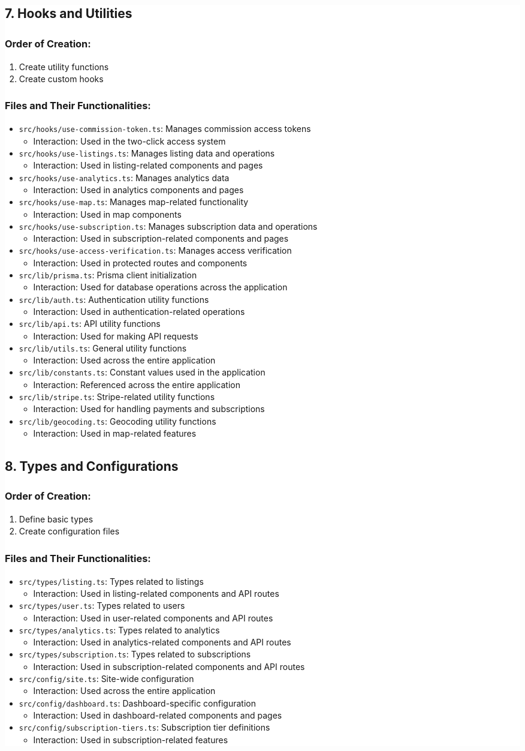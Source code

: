 ## 7. Hooks and Utilities

### Order of Creation:
1. Create utility functions
2. Create custom hooks

### Files and Their Functionalities:

- `src/hooks/use-commission-token.ts`: Manages commission access tokens
  - Interaction: Used in the two-click access system
- `src/hooks/use-listings.ts`: Manages listing data and operations
  - Interaction: Used in listing-related components and pages
- `src/hooks/use-analytics.ts`: Manages analytics data
  - Interaction: Used in analytics components and pages
- `src/hooks/use-map.ts`: Manages map-related functionality
  - Interaction: Used in map components
- `src/hooks/use-subscription.ts`: Manages subscription data and operations
  - Interaction: Used in subscription-related components and pages
- `src/hooks/use-access-verification.ts`: Manages access verification
  - Interaction: Used in protected routes and components
- `src/lib/prisma.ts`: Prisma client initialization
  - Interaction: Used for database operations across the application
- `src/lib/auth.ts`: Authentication utility functions
  - Interaction: Used in authentication-related operations
- `src/lib/api.ts`: API utility functions
  - Interaction: Used for making API requests
- `src/lib/utils.ts`: General utility functions
  - Interaction: Used across the entire application
- `src/lib/constants.ts`: Constant values used in the application
  - Interaction: Referenced across the entire application
- `src/lib/stripe.ts`: Stripe-related utility functions
  - Interaction: Used for handling payments and subscriptions
- `src/lib/geocoding.ts`: Geocoding utility functions
  - Interaction: Used in map-related features

## 8. Types and Configurations

### Order of Creation:
1. Define basic types
2. Create configuration files

### Files and Their Functionalities:

- `src/types/listing.ts`: Types related to listings
  - Interaction: Used in listing-related components and API routes
- `src/types/user.ts`: Types related to users
  - Interaction: Used in user-related components and API routes
- `src/types/analytics.ts`: Types related to analytics
  - Interaction: Used in analytics-related components and API routes
- `src/types/subscription.ts`: Types related to subscriptions
  - Interaction: Used in subscription-related components and API routes
- `src/config/site.ts`: Site-wide configuration
  - Interaction: Used across the entire application
- `src/config/dashboard.ts`: Dashboard-specific configuration
  - Interaction: Used in dashboard-related components and pages
- `src/config/subscription-tiers.ts`: Subscription tier definitions
  - Interaction: Used in subscription-related features

